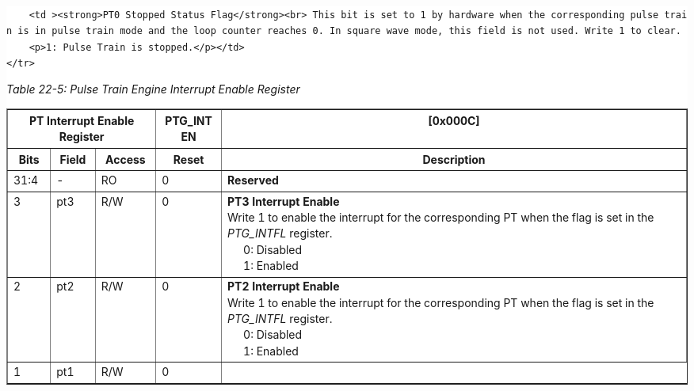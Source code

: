         <td ><strong>PT0 Stopped Status Flag</strong><br> This bit is set to 1 by hardware when the corresponding pulse train is in pulse train mode and the loop counter reaches 0. In square wave mode, this field is not used. Write 1 to clear.
        <p>1: Pulse Train is stopped.</p></td>
    </tr>
</tbody>
</table>

*Table 22-5: Pulse Train Engine Interrupt Enable Register*
<a name="table22-5"></a>

<table border="1" cellpadding="5" cellspacing="0">
<thead>
    <tr>
        <th colspan="3">PT Interrupt Enable Register</th>
        <th >PTG_INTEN</th>
        <th>[0x000C]</th>
    </tr>
    <tr>
        <th>Bits</th>
        <th>Field</th>
        <th>Access</th>
        <th >Reset</th>
        <th >Description</th>
    </tr>
</thead>
<tbody>
    <tr>
        <td>31:4</td>
        <td>-</td>
        <td>RO</td>
        <td >0</td>
        <td ><strong>Reserved</strong></td>
    </tr>
    <tr>
        <td>3</td>
        <td>pt3</td>
        <td>R/W</td>
        <td >0</td>
        <td ><strong>PT3 Interrupt Enable</strong><br> Write 1 to enable the interrupt for the corresponding PT when the flag is set in the <em>PTG_INTFL</em> register.
        <div style="margin-left: 20px;">
        0: Disabled<br>
        1: Enabled</div>
        </td>
    </tr>
    <tr>
        <td>2</td>
        <td>pt2</td>
        <td>R/W</td>
        <td >0</td>
        <td ><strong>PT2 Interrupt Enable</strong><br> Write 1 to enable the interrupt for the corresponding PT when the flag is set in the <em>PTG_INTFL</em> register.
        <div style="margin-left: 20px;">
        0: Disabled<br>
        1: Enabled</div>
        </td>
    </tr>
    <tr>
        <td>1</td>
        <td>pt1</td>
        <td>R/W</td>
        <td >0</td>